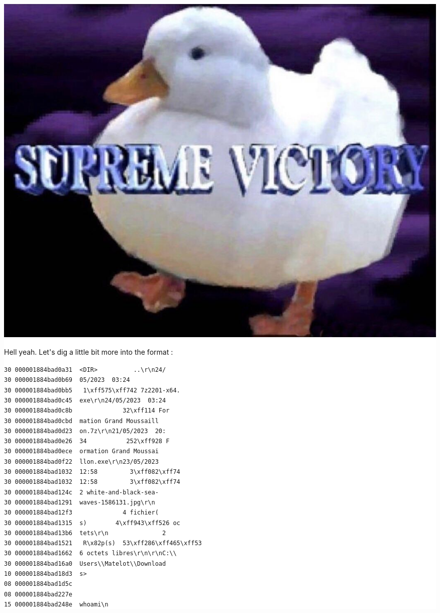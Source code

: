 ```python
```

![supreme victory](victory.png)

Hell yeah. Let's dig a little bit more into the format : 

```
30 000001884bad0a31  <DIR>          ..\r\n24/
30 000001884bad0b69  05/2023  03:24        
30 000001884bad0bb5   1\xff575\xff742 7z2201-x64.
30 000001884bad0c45  exe\r\n24/05/2023  03:24
30 000001884bad0c8b              32\xff114 For
30 000001884bad0cbd  mation Grand Moussaill
30 000001884bad0d23  on.7z\r\n21/05/2023  20:
30 000001884bad0e26  34           252\xff928 F
30 000001884bad0ece  ormation Grand Moussai
30 000001884bad0f22  llon.exe\r\n23/05/2023  
30 000001884bad1032  12:58         3\xff082\xff74
30 000001884bad1032  12:58         3\xff082\xff74
30 000001884bad124c  2 white-and-black-sea-
30 000001884bad1291  waves-1586131.jpg\r\n   
30 000001884bad12f3              4 fichier(
30 000001884bad1315  s)        4\xff943\xff526 oc
30 000001884bad13b6  tets\r\n               2
30 000001884bad1521   R\x82p(s)  53\xff286\xff465\xff53
30 000001884bad1662  6 octets libres\r\n\r\nC:\\
30 000001884bad16a0  Users\\Matelot\\Download
10 000001884bad18d3  s>
08 000001884bad1d5c  
08 000001884bad227e  
15 000001884bad248e  whoami\n
```